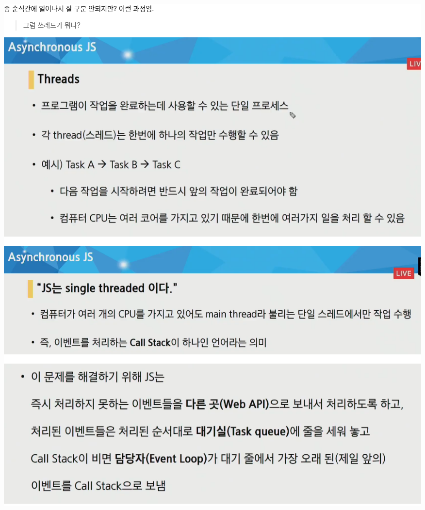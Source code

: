 좀 순식간에 일어나서 잘 구분 안되지만? 이런 과정임.

> 그럼 쓰레드가 뭐냐?

![image-20210503114504378](Javascript.assets/image-20210503114504378.png)

![image-20210503114546600](Javascript.assets/image-20210503114546600.png)

![image-20210503114551346](Javascript.assets/image-20210503114551346.png)

